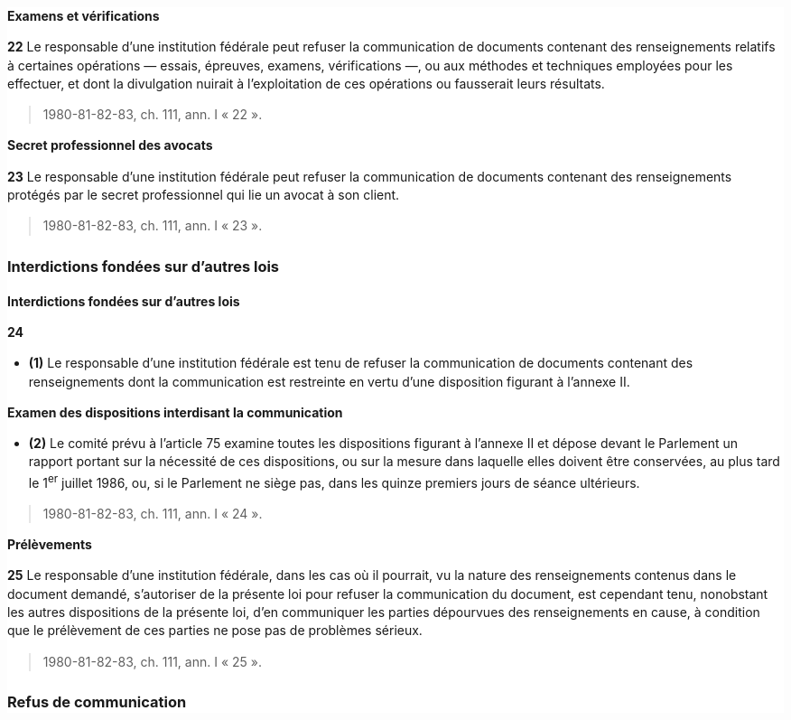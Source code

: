 



**Examens et vérifications**

**22** Le responsable d’une institution fédérale peut refuser la communication de documents contenant des renseignements relatifs à certaines opérations — essais, épreuves, examens, vérifications —, ou aux méthodes et techniques employées pour les effectuer, et dont la divulgation nuirait à l’exploitation de ces opérations ou fausserait leurs résultats.
> 1980-81-82-83, ch. 111, ann. I « 22 ».





**Secret professionnel des avocats**

**23** Le responsable d’une institution fédérale peut refuser la communication de documents contenant des renseignements protégés par le secret professionnel qui lie un avocat à son client.
> 1980-81-82-83, ch. 111, ann. I « 23 ».





### Interdictions fondées sur d’autres lois



**Interdictions fondées sur d’autres lois**

**24** 

- **(1)** Le responsable d’une institution fédérale est tenu de refuser la communication de documents contenant des renseignements dont la communication est restreinte en vertu d’une disposition figurant à l’annexe II.

**Examen des dispositions interdisant la communication**

- **(2)** Le comité prévu à l’article 75 examine toutes les dispositions figurant à l’annexe II et dépose devant le Parlement un rapport portant sur la nécessité de ces dispositions, ou sur la mesure dans laquelle elles doivent être conservées, au plus tard le 1<sup>er</sup> juillet 1986, ou, si le Parlement ne siège pas, dans les quinze premiers jours de séance ultérieurs.
> 1980-81-82-83, ch. 111, ann. I « 24 ».





**Prélèvements**

**25** Le responsable d’une institution fédérale, dans les cas où il pourrait, vu la nature des renseignements contenus dans le document demandé, s’autoriser de la présente loi pour refuser la communication du document, est cependant tenu, nonobstant les autres dispositions de la présente loi, d’en communiquer les parties dépourvues des renseignements en cause, à condition que le prélèvement de ces parties ne pose pas de problèmes sérieux.
> 1980-81-82-83, ch. 111, ann. I « 25 ».





### Refus de communication
